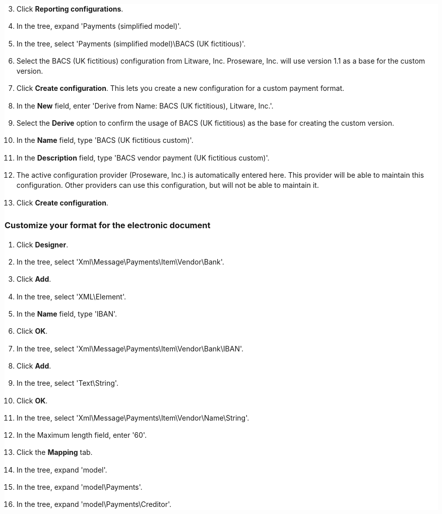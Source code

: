 3.  Click **Reporting configurations**.

4.  In the tree, expand 'Payments (simplified model)'.

5.  In the tree, select 'Payments (simplified model)\\BACS (UK fictitious)'.

6.  Select the BACS (UK fictitious) configuration from Litware, Inc. Proseware,
    Inc. will use version 1.1 as a base for the custom version.

7.  Click **Create configuration**. This lets you create a new configuration for
    a custom payment format.

8.  In the **New** field, enter 'Derive from Name: BACS (UK fictitious),
    Litware, Inc.'.

9.  Select the **Derive** option to confirm the usage of BACS (UK fictitious) as
    the base for creating the custom version.

10. In the **Name** field, type 'BACS (UK fictitious custom)'.

11. In the **Description** field, type 'BACS vendor payment (UK fictitious
    custom)'.

12. The active configuration provider (Proseware, Inc.) is automatically entered
    here. This provider will be able to maintain this configuration. Other
    providers can use this configuration, but will not be able to maintain it.

13. Click **Create configuration**.

### Customize your format for the electronic document

1.  Click **Designer**.

2.  In the tree, select 'Xml\\Message\\Payments\\Item\\Vendor\\Bank'.

3.  Click **Add**.

4.  In the tree, select 'XML\\Element'.

5.  In the **Name** field, type 'IBAN'.

6.  Click **OK**.

7.  In the tree, select 'Xml\\Message\\Payments\\Item\\Vendor\\Bank\\IBAN'.

8.  Click **Add**.

9.  In the tree, select 'Text\\String'.

10. Click **OK**.

11. In the tree, select 'Xml\\Message\\Payments\\Item\\Vendor\\Name\\String'.

12. In the Maximum length field, enter '60'.

13. Click the **Mapping** tab.

14. In the tree, expand 'model'.

15. In the tree, expand 'model\\Payments'.

16. In the tree, expand 'model\\Payments\\Creditor'.
